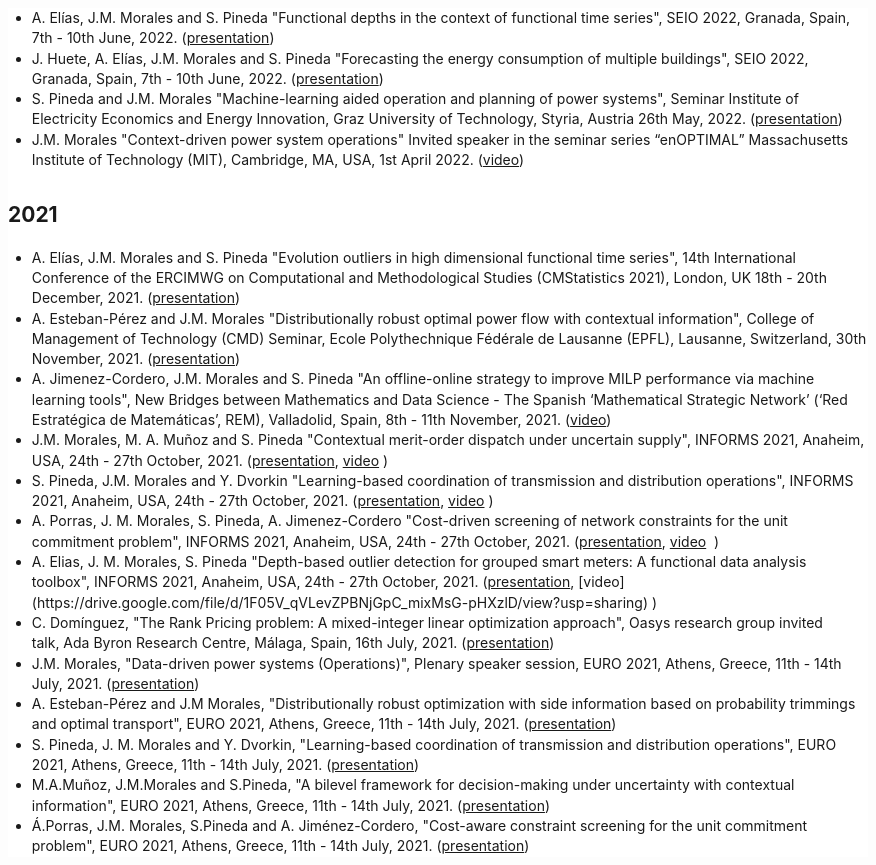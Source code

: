 -   A. Elías, J.M. Morales and S. Pineda "Functional depths in the context of functional time series", SEIO 2022, Granada, Spain, 7th - 10th June, 2022. ([presentation](https://drive.google.com/uc?export=download&id=1WMbPwik6LDB_W2lX3xDJOz2ErOkWeDCG))
-   J. Huete, A. Elías, J.M. Morales and S. Pineda "Forecasting the energy consumption of multiple buildings", SEIO 2022, Granada, Spain, 7th - 10th June, 2022. ([presentation](https://drive.google.com/uc?export=download&id=1mSvWZ9O5tS0qJ7Z6NZfNmdMmDUhCoiW7))
-   S. Pineda and J.M. Morales "Machine-learning aided operation and planning of power systems", Seminar Institute of Electricity Economics and Energy Innovation, Graz University of Technology, Styria, Austria 26th May, 2022. ([presentation](https://drive.google.com/uc?export=download&id=1d9FISNEFgXPvpr6_aJ5LdY7EaBqTl54Q))
-   J.M. Morales "Context-driven power system operations" Invited speaker in the seminar series “enOPTIMAL” Massachusetts Institute of Technology (MIT), Cambridge, MA, USA, 1st April 2022. ([video](https://www.youtube.com/watch?v=vZRbUCBbZtM))

## 2021

-   A. Elías, J.M. Morales and S. Pineda "Evolution outliers in high dimensional functional time series", 14th International Conference of the ERCIMWG on Computational and Methodological Studies (CMStatistics 2021), London, UK 18th - 20th December, 2021. ([presentation](https://drive.google.com/uc?export=download&id=1b1biIXhFFur8xd_E2QTwgDNnW5FWucyT))
-   A. Esteban-Pérez and J.M. Morales "Distributionally robust optimal power flow with contextual information", College of Management of Technology (CMD) Seminar, Ecole Polythechnique Fédérale de Lausanne (EPFL), Lausanne, Switzerland, 30th November, 2021. ([presentation](https://drive.google.com/uc?export=download&id=1jHBAtIiOznlrP4XtvpP4L6HeM3cnjfuX))
-   A. Jimenez-Cordero, J.M. Morales and S. Pineda "An offline-online strategy to improve MILP performance via machine learning tools", New Bridges between Mathematics and Data Science - The Spanish ‘Mathematical Strategic Network’ (‘Red Estratégica de Matemáticas’, REM), Valladolid, Spain, 8th - 11th November, 2021. ([video](https://www.youtube.com/watch?v=2ijTrspLKZ0))
-   J.M. Morales, M. A. Muñoz and S. Pineda "Contextual merit-order dispatch under uncertain supply", INFORMS 2021, Anaheim, USA, 24th - 27th October, 2021. ([presentation](https://drive.google.com/uc?export=download&id=1KKW5jY0Y5kY8XRaHbb6jtOv7Pk4o2wpZ), [video](https://drive.google.com/file/d/1oKwzPbASPb-DI25h9MflQt9nmdFHyIFG/view?usp=sharing) )
-   S. Pineda, J.M. Morales and Y. Dvorkin "Learning-based coordination of transmission and distribution operations", INFORMS 2021, Anaheim, USA, 24th - 27th October, 2021. ([presentation](https://drive.google.com/uc?export=download&id=1xrB28KkVr3Ee_T-n7OI1dctGLUio4k-C), [video](https://drive.google.com/file/d/1zuJxCmRCXXirvgJ1QM8a0aScbSnOQ41S/view?usp=sharing) )
-   A. Porras, J. M. Morales, S. Pineda, A. Jimenez-Cordero "Cost-driven screening of network constraints for the unit commitment problem", INFORMS 2021, Anaheim, USA, 24th - 27th October, 2021. ([presentation](https://drive.google.com/uc?export=download&id=1oBHcTZSZCOu2sFD66dFA9MmBiuWn3vqV), [video](https://drive.google.com/file/d/1lLmsk2qFORUK6KNF941RLqzRvP9WTiYe/view?usp=sharing)  )
-   A. Elias, J. M. Morales, S. Pineda "Depth-based outlier detection for grouped smart meters: A functional data analysis toolbox", INFORMS 2021, Anaheim, USA, 24th - 27th October, 2021. ([presentation](https://drive.google.com/uc?export=download&id=1LxAnbWJ3P07CGYqxb1PhrGqkAcz1wIN_), [video](https://drive.google.com/file/d/1F05V_qVLevZPBNjGpC_mixMsG-pHXzlD/view?usp=sharing) )
-   C. Domínguez, "The Rank Pricing problem: A mixed-integer linear optimization approach", Oasys research group invited talk, Ada Byron Research Centre, Málaga, Spain, 16th July, 2021. ([presentation](https://drive.google.com/uc?export=download&id=1sY5TbUBsf2tOhAhe9XliOPYGkr-c4c3l))
-   J.M. Morales, "Data-driven power systems (Operations)", Plenary speaker session, EURO 2021, Athens, Greece, 11th - 14th July, 2021. ([presentation](https://drive.google.com/uc?export=download&id=1_JbGXX-p6eOaFmopc9sR5-xOmFUniyTJ))
-   A. Esteban-Pérez and J.M Morales, "Distributionally robust optimization with side information based on probability trimmings and optimal transport", EURO 2021, Athens, Greece, 11th - 14th July, 2021. ([presentation](https://drive.google.com/uc?export=download&id=1i_rJdJU9oSBDXJQ4-AOyN8k4BA9cLZ1T))
-   S. Pineda, J. M. Morales and Y. Dvorkin, "Learning-based coordination of transmission and distribution operations", EURO 2021, Athens, Greece, 11th - 14th July, 2021. ([presentation](https://drive.google.com/uc?export=download&id=1ssELEf_SuT0JT0BkHrobrx4uDVqnF4NS))
-   M.A.Muñoz, J.M.Morales and S.Pineda, "A bilevel framework for decision-making under uncertainty with contextual information", EURO 2021, Athens, Greece, 11th - 14th July, 2021. ([presentation](https://drive.google.com/uc?export=download&id=1Q1JI_qubc_yG36E3YheC8rZ9I2CFHO5X))
-   Á.Porras, J.M. Morales, S.Pineda and A. Jiménez-Cordero, "Cost-aware constraint screening for the unit commitment problem", EURO 2021, Athens, Greece, 11th - 14th July, 2021. ([presentation](https://drive.google.com/uc?export=download&id=1MtnPF7eLl0J3P00KRZfs32SCFVmk6NTI))